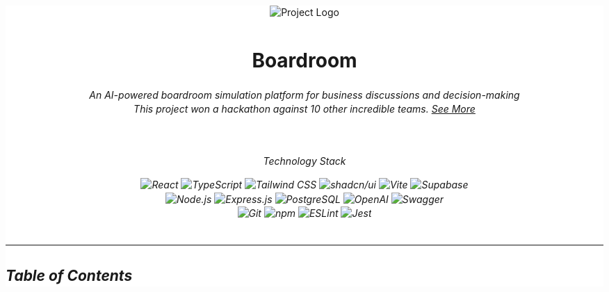 


<div align="center">

<img src="https://i.postimg.cc/9Xpc919z/boardroom.png" width="20%" style="position: relative; top: 0; right: 0;" alt="Project Logo"/>

# Boardroom

<em>An AI-powered boardroom simulation platform for business discussions and decision-making</em>
<br>
<em>This project won a hackathon against 10 other incredible teams. [See More](https://www.linkedin.com/posts/arthrduarte_my-team-just-placed-1st-in-a-hackathon-activity-7318296533852950529-qsTA/)

<br><br>
<em>Technology Stack</em>

<img src="https://img.shields.io/badge/React-61DAFB?style=flat-square&logo=react&logoColor=black" alt="React">
<img src="https://img.shields.io/badge/TypeScript-3178C6?style=flat-square&logo=typescript&logoColor=white" alt="TypeScript">
<img src="https://img.shields.io/badge/Tailwind_CSS-38B2AC?style=flat-square&logo=tailwind-css&logoColor=white" alt="Tailwind CSS">
<img src="https://img.shields.io/badge/shadcn/ui-000000?style=flat-square&logo=shadcnui&logoColor=white" alt="shadcn/ui">
<img src="https://img.shields.io/badge/Vite-646CFF?style=flat-square&logo=vite&logoColor=white" alt="Vite">
<img src="https://img.shields.io/badge/Supabase-3ECF8E?style=flat-square&logo=supabase&logoColor=white" alt="Supabase">
<br>

<img src="https://img.shields.io/badge/Node.js-339933?style=flat-square&logo=nodedotjs&logoColor=white" alt="Node.js">
<img src="https://img.shields.io/badge/Express.js-000000?style=flat-square&logo=express&logoColor=white" alt="Express.js">
<img src="https://img.shields.io/badge/PostgreSQL-4169E1?style=flat-square&logo=postgresql&logoColor=white" alt="PostgreSQL">
<img src="https://img.shields.io/badge/OpenAI-4129919?style=flat-square&logo=openai&logoColor=white" alt="OpenAI">
<img src="https://img.shields.io/badge/Swagger-85EA2D?style=flat-square&logo=swagger&logoColor=white" alt="Swagger">
<br>
<img src="https://img.shields.io/badge/Git-F05032?style=flat-square&logo=git&logoColor=white" alt="Git">
<img src="https://img.shields.io/badge/npm-CB3837?style=flat-square&logo=npm&logoColor=white" alt="npm">
<img src="https://img.shields.io/badge/ESLint-4B32C3?style=flat-square&logo=eslint&logoColor=white" alt="ESLint">
<img src="https://img.shields.io/badge/Jest-C21325?style=flat-square&logo=jest&logoColor=white" alt="Jest">
<br>


</div>
<br>

---

## Table of Contents
